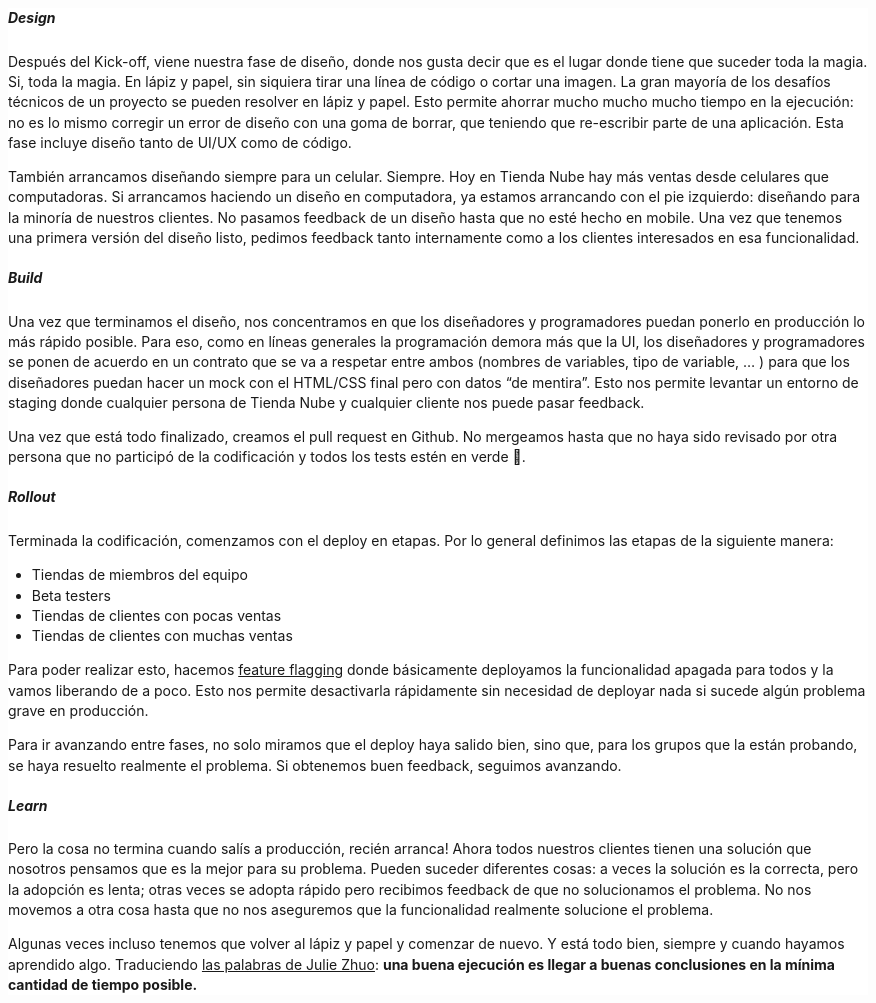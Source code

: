 ##### Design
Después del Kick-off, viene nuestra fase de diseño, donde nos gusta decir que es el lugar donde tiene que suceder toda la magia. Si, toda la magia. En lápiz y papel, sin siquiera tirar una línea de código o cortar una imagen. La gran mayoría de los desafíos técnicos de un proyecto se pueden resolver en lápiz y papel. Esto permite ahorrar mucho mucho mucho tiempo en la ejecución: no es lo mismo corregir un error de diseño con una goma de borrar, que teniendo que re-escribir parte de una aplicación. Esta fase incluye diseño tanto de UI/UX como de código.

También arrancamos diseñando siempre para un celular. Siempre. Hoy en Tienda Nube hay más ventas desde celulares que computadoras. Si arrancamos haciendo un diseño en computadora, ya estamos arrancando con el pie izquierdo: diseñando para la minoría de nuestros clientes. No pasamos feedback de un diseño hasta que no esté hecho en mobile.
Una vez que tenemos una primera versión del diseño listo, pedimos feedback tanto internamente como a los clientes interesados en esa funcionalidad.

##### Build
Una vez que terminamos el diseño, nos concentramos en que los diseñadores y programadores puedan ponerlo en producción lo más rápido posible. Para eso, como en líneas generales la programación demora más que la UI, los diseñadores y programadores se ponen de acuerdo en un contrato que se va a respetar entre ambos (nombres de variables, tipo de variable, … ) para que los diseñadores puedan hacer un mock con el HTML/CSS final pero con datos “de mentira”. Esto nos permite levantar un entorno de staging donde cualquier persona de Tienda Nube y cualquier cliente nos puede pasar feedback.

Una vez que está todo finalizado, creamos el pull request en Github. No mergeamos hasta que no haya sido revisado por otra persona que no participó de la codificación y todos los tests estén en verde 💚.

##### Rollout
Terminada la codificación, comenzamos con el deploy en etapas. Por lo general definimos las etapas de la siguiente manera:
  - Tiendas de miembros del equipo
  - Beta testers
  - Tiendas de clientes con pocas ventas
  - Tiendas de clientes con muchas ventas

Para poder realizar esto, hacemos [feature flagging](https://martinfowler.com/articles/feature-toggles.html) donde básicamente deployamos la funcionalidad apagada para todos y la vamos liberando de a poco. Esto nos permite desactivarla rápidamente sin necesidad de deployar nada si sucede algún problema grave en producción.

Para ir avanzando entre fases, no solo miramos que el deploy haya salido bien, sino que, para los grupos que la están probando, se haya resuelto realmente el problema. Si obtenemos buen feedback, seguimos avanzando.

##### Learn
Pero la cosa no termina cuando salís a producción, recién arranca! Ahora todos nuestros clientes tienen una solución que nosotros pensamos que es la mejor para su problema. Pueden suceder diferentes cosas: a veces la solución es la correcta, pero la adopción es lenta; otras veces se adopta rápido pero recibimos feedback de que no solucionamos el problema. No nos movemos a otra cosa hasta que no nos aseguremos que la funcionalidad realmente solucione el problema.

Algunas veces incluso tenemos que volver al lápiz y papel y comenzar de nuevo. Y está todo bien, siempre y cuando hayamos aprendido algo. Traduciendo [las palabras de Julie Zhuo](https://medium.com/the-year-of-the-looking-glass/building-products-91aa93bea4bb): **una buena ejecución es llegar a buenas conclusiones en la mínima cantidad de tiempo posible.**